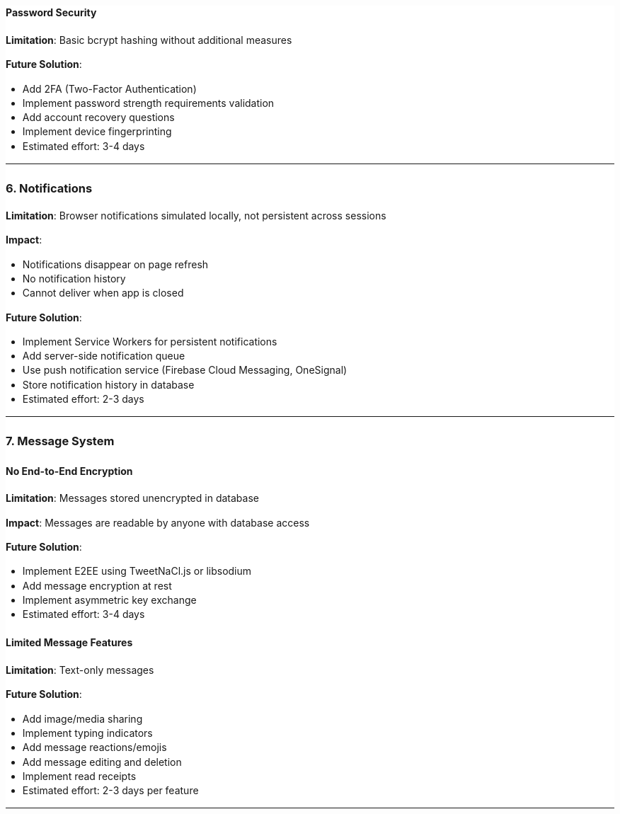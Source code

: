 #### Password Security
**Limitation**: Basic bcrypt hashing without additional measures

**Future Solution**:
- Add 2FA (Two-Factor Authentication)
- Implement password strength requirements validation
- Add account recovery questions
- Implement device fingerprinting
- Estimated effort: 3-4 days

---

### 6. **Notifications**
**Limitation**: Browser notifications simulated locally, not persistent across sessions

**Impact**:
- Notifications disappear on page refresh
- No notification history
- Cannot deliver when app is closed

**Future Solution**:
- Implement Service Workers for persistent notifications
- Add server-side notification queue
- Use push notification service (Firebase Cloud Messaging, OneSignal)
- Store notification history in database
- Estimated effort: 2-3 days

---

### 7. **Message System**

#### No End-to-End Encryption
**Limitation**: Messages stored unencrypted in database

**Impact**: Messages are readable by anyone with database access

**Future Solution**:
- Implement E2EE using TweetNaCl.js or libsodium
- Add message encryption at rest
- Implement asymmetric key exchange
- Estimated effort: 3-4 days

#### Limited Message Features
**Limitation**: Text-only messages

**Future Solution**:
- Add image/media sharing
- Implement typing indicators
- Add message reactions/emojis
- Add message editing and deletion
- Implement read receipts
- Estimated effort: 2-3 days per feature

---

